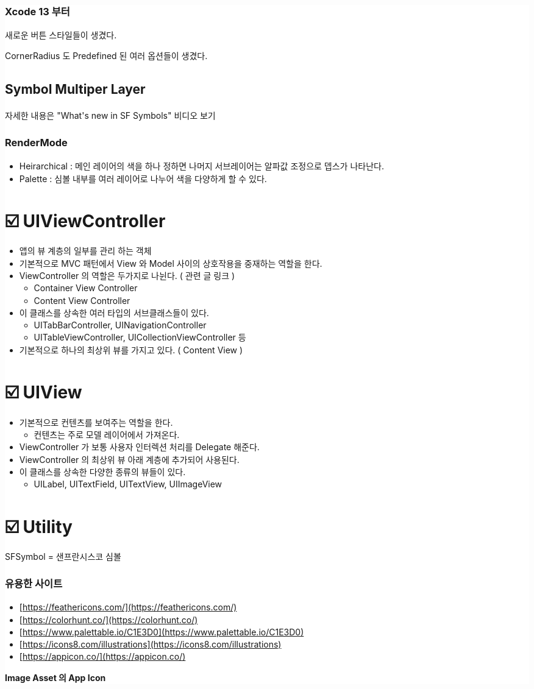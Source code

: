 ### Xcode 13 부터

새로운 버튼 스타일들이 생겼다.

CornerRadius 도 Predefined 된 여러 옵션들이 생겼다.

## Symbol Multiper Layer

자세한 내용은 "What's new in SF Symbols" 비디오 보기

### RenderMode

- Heirarchical  : 메인 레이어의 색을 하나 정하면 나머지 서브레이어는 알파값 조정으로 뎁스가 나타난다.
- Palette : 심볼 내부를 여러 레이어로 나누어 색을 다양하게 할 수 있다.

# ☑️ UIViewController

- 앱의 뷰 계층의 일부를 관리 하는 객체
- 기본적으로 MVC 패턴에서 View 와 Model 사이의 상호작용을 중재하는 역할을 한다.
- ViewController 의 역할은 두가지로 나뉜다. ( 관련 글 링크 )
    - Container View Controller
    - Content View Controller
- 이 클래스를 상속한 여러 타입의 서브클래스들이 있다.
    - UITabBarController, UINavigationController
    - UITableViewController, UICollectionViewController 등
- 기본적으로 하나의 최상위 뷰를 가지고 있다. ( Content View )

# ☑️ UIView

- 기본적으로 컨텐츠를 보여주는 역할을 한다.
    - 컨텐츠는 주로 모델 레이어에서 가져온다.
- ViewController 가 보통 사용자 인터렉션 처리를 Delegate 해준다.
- ViewController 의 최상위 뷰 아래 계층에 추가되어 사용된다.
- 이 클래스를 상속한 다양한 종류의 뷰들이 있다.
    - UILabel, UITextField, UITextView, UIImageView

# ☑️ Utility

SFSymbol = 샌프란시스코 심볼

### 유용한 사이트

- [https://feathericons.com/](https://feathericons.com/)
- [https://colorhunt.co/](https://colorhunt.co/)
- [https://www.palettable.io/C1E3D0](https://www.palettable.io/C1E3D0)
- [https://icons8.com/illustrations](https://icons8.com/illustrations)
- [https://appicon.co/](https://appicon.co/)

**Image Asset 의 App Icon**
